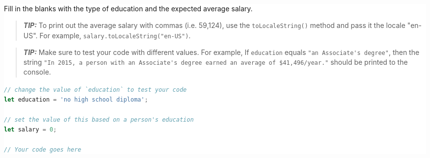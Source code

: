 Fill in the blanks with the type of education and the expected average salary.

> _**TIP:**_ To print out the average salary with commas (i.e. 59,124), use the `toLocaleString()` method and pass it the locale "en-US". For example, `salary.toLocaleString("en-US")`.

> _**TIP:**_ Make sure to test your code with different values. For example, If `education` equals `"an Associate's degree"`, then the string `"In 2015, a person with an Associate's degree earned an average of $41,496/year."` should be printed to the console.

```javascript
// change the value of `education` to test your code
let education = 'no high school diploma';

// set the value of this based on a person's education
let salary = 0;

// Your code goes here
```

